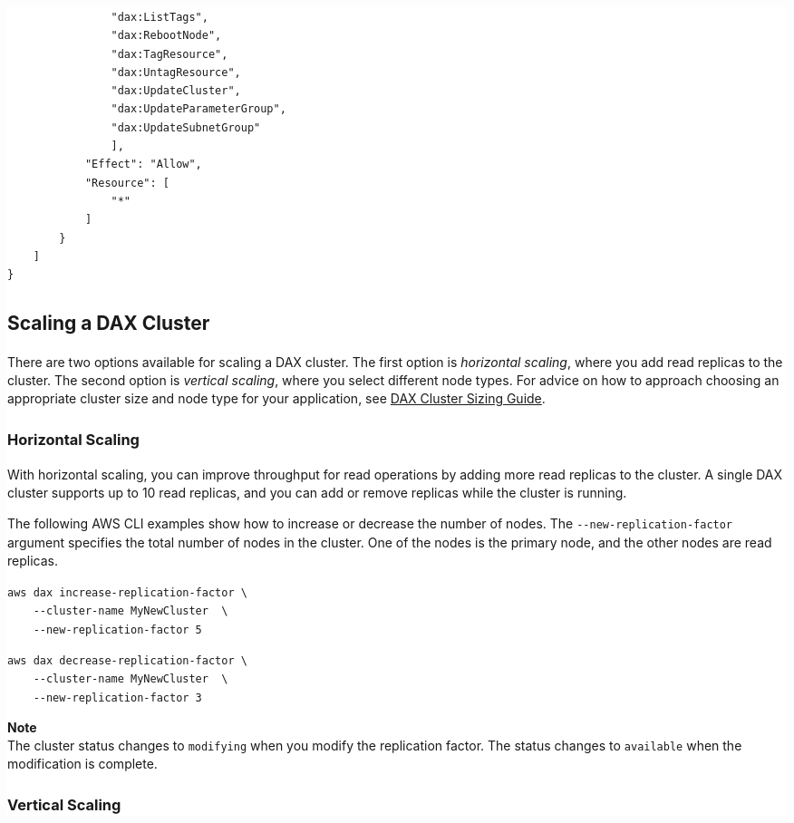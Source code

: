 ```
                "dax:ListTags",
                "dax:RebootNode",
                "dax:TagResource",
                "dax:UntagResource",
                "dax:UpdateCluster",
                "dax:UpdateParameterGroup",
                "dax:UpdateSubnetGroup"
                ],
            "Effect": "Allow",
            "Resource": [
                "*"
            ]
        }
    ]
}
```

## Scaling a DAX Cluster<a name="DAX.cluster-management.scaling"></a>

There are two options available for scaling a DAX cluster\. The first option is *horizontal scaling*, where you add read replicas to the cluster\. The second option is *vertical scaling*, where you select different node types\. For advice on how to approach choosing an appropriate cluster size and node type for your application, see [DAX Cluster Sizing Guide](DAX.sizing-guide.md)\.

### Horizontal Scaling<a name="DAX.cluster-management.scaling.read-scaling"></a>

With horizontal scaling, you can improve throughput for read operations by adding more read replicas to the cluster\. A single DAX cluster supports up to 10 read replicas, and you can add or remove replicas while the cluster is running\.

The following AWS CLI examples show how to increase or decrease the number of nodes\. The `--new-replication-factor` argument specifies the total number of nodes in the cluster\. One of the nodes is the primary node, and the other nodes are read replicas\.

```
aws dax increase-replication-factor \
    --cluster-name MyNewCluster  \
    --new-replication-factor 5
```

```
aws dax decrease-replication-factor \
    --cluster-name MyNewCluster  \
    --new-replication-factor 3
```

**Note**  
The cluster status changes to `modifying` when you modify the replication factor\. The status changes to `available` when the modification is complete\.

### Vertical Scaling<a name="DAX.cluster-management.scaling.node-types"></a>
